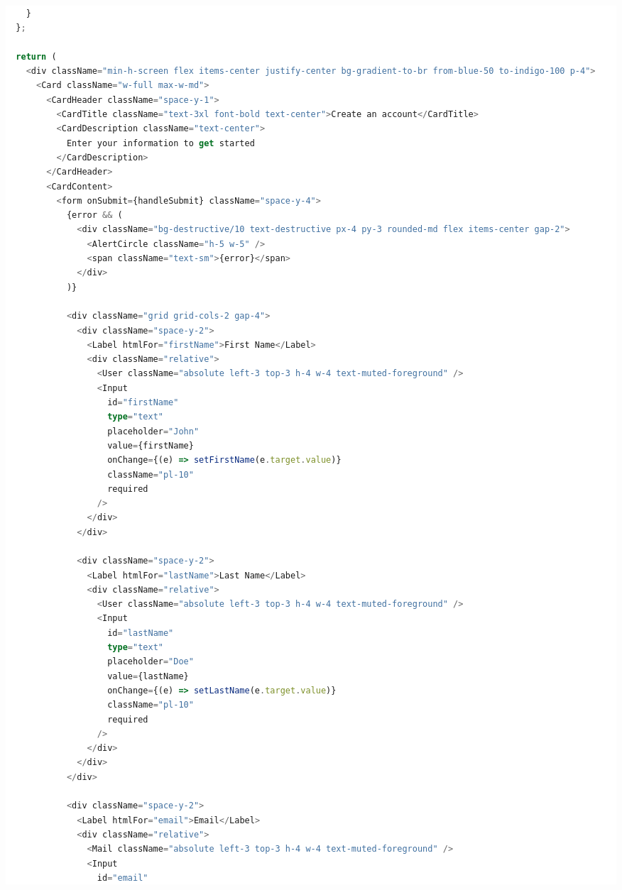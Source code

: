 ```typescript
    }
  };

  return (
    <div className="min-h-screen flex items-center justify-center bg-gradient-to-br from-blue-50 to-indigo-100 p-4">
      <Card className="w-full max-w-md">
        <CardHeader className="space-y-1">
          <CardTitle className="text-3xl font-bold text-center">Create an account</CardTitle>
          <CardDescription className="text-center">
            Enter your information to get started
          </CardDescription>
        </CardHeader>
        <CardContent>
          <form onSubmit={handleSubmit} className="space-y-4">
            {error && (
              <div className="bg-destructive/10 text-destructive px-4 py-3 rounded-md flex items-center gap-2">
                <AlertCircle className="h-5 w-5" />
                <span className="text-sm">{error}</span>
              </div>
            )}

            <div className="grid grid-cols-2 gap-4">
              <div className="space-y-2">
                <Label htmlFor="firstName">First Name</Label>
                <div className="relative">
                  <User className="absolute left-3 top-3 h-4 w-4 text-muted-foreground" />
                  <Input
                    id="firstName"
                    type="text"
                    placeholder="John"
                    value={firstName}
                    onChange={(e) => setFirstName(e.target.value)}
                    className="pl-10"
                    required
                  />
                </div>
              </div>

              <div className="space-y-2">
                <Label htmlFor="lastName">Last Name</Label>
                <div className="relative">
                  <User className="absolute left-3 top-3 h-4 w-4 text-muted-foreground" />
                  <Input
                    id="lastName"
                    type="text"
                    placeholder="Doe"
                    value={lastName}
                    onChange={(e) => setLastName(e.target.value)}
                    className="pl-10"
                    required
                  />
                </div>
              </div>
            </div>

            <div className="space-y-2">
              <Label htmlFor="email">Email</Label>
              <div className="relative">
                <Mail className="absolute left-3 top-3 h-4 w-4 text-muted-foreground" />
                <Input
                  id="email"
```